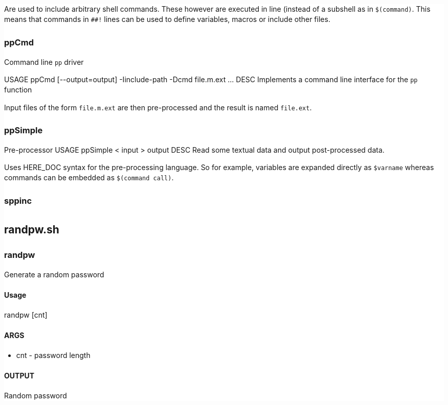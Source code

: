 Are used to include arbitrary shell commands.  These however
are executed in line (instead of a subshell as in `$(command)`.
This means that commands in `##!` lines can be used to define
variables, macros or include other files.



### <a name="idc22b9642c9c8d9c3409ead9ed00f8d2a"></a>ppCmd

Command line `pp` driver

USAGE
	ppCmd [--output=output] -Iinclude-path -Dcmd file.m.ext ...
DESC
Implements a command line interface for the `pp` function

Input files of the form `file.m.ext` are then pre-processed and
the result is named `file.ext`.



### <a name="id61682546b7c0260a6590031e44eac992"></a>ppSimple

Pre-processor
USAGE
	ppSimple < input > output
DESC
Read some textual data and output post-processed data.

Uses HERE_DOC syntax for the pre-processing language.
So for example, variables are expanded directly as `$varname`
whereas commands can be embedded as `$(command call)`.



### <a name="id7b8947faa83df0570502472204954850"></a>sppinc

## <a name="idc9c99aabd02e0f1f60565b21c48f1845"></a>randpw.sh

### <a name="idfa4d2a7682d9fdbb25c07ce8394da1e7"></a>randpw

Generate a random password

#### Usage

   randpw [cnt]

#### ARGS

* cnt - password length

#### OUTPUT

Random password
